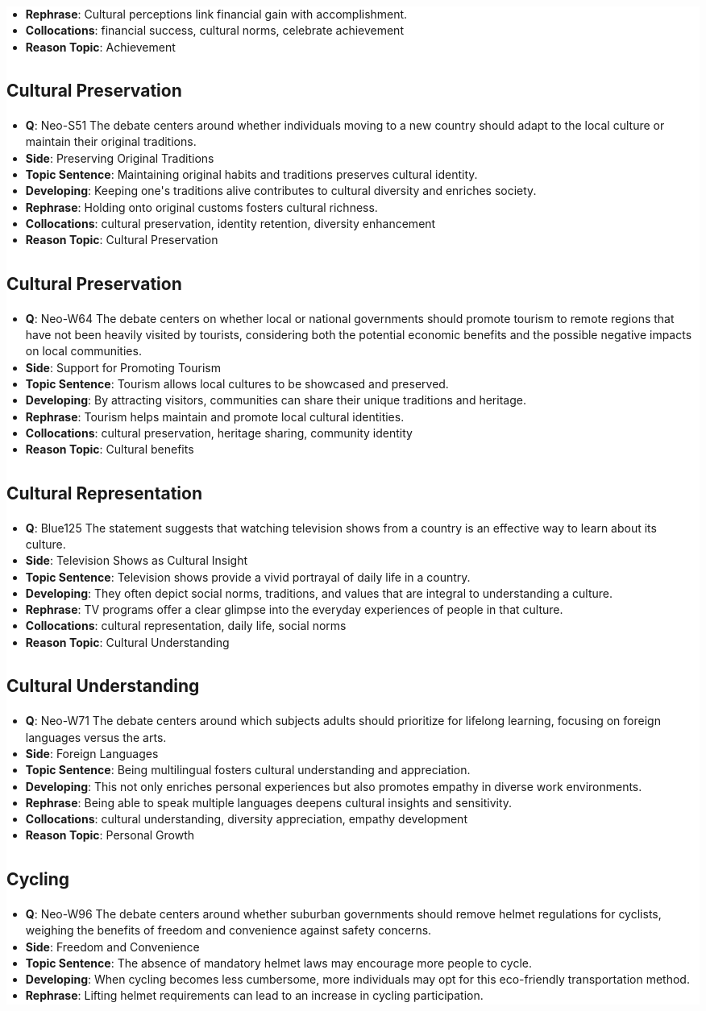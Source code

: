 - **Rephrase**: Cultural perceptions link financial gain with accomplishment.
- **Collocations**: financial success, cultural norms, celebrate achievement
- **Reason Topic**: Achievement
## Cultural Preservation
- **Q**: Neo-S51 
 The debate centers around whether individuals moving to a new country should adapt to the local culture or maintain their original traditions.
- **Side**: Preserving Original Traditions
- **Topic Sentence**: Maintaining original habits and traditions preserves cultural identity.
- **Developing**: Keeping one's traditions alive contributes to cultural diversity and enriches society.
- **Rephrase**: Holding onto original customs fosters cultural richness.
- **Collocations**: cultural preservation, identity retention, diversity enhancement
- **Reason Topic**: Cultural Preservation
## Cultural Preservation
- **Q**: Neo-W64 
 The debate centers on whether local or national governments should promote tourism to remote regions that have not been heavily visited by tourists, considering both the potential economic benefits and the possible negative impacts on local communities.
- **Side**: Support for Promoting Tourism
- **Topic Sentence**: Tourism allows local cultures to be showcased and preserved.
- **Developing**: By attracting visitors, communities can share their unique traditions and heritage.
- **Rephrase**: Tourism helps maintain and promote local cultural identities.
- **Collocations**: cultural preservation, heritage sharing, community identity
- **Reason Topic**: Cultural benefits
## Cultural Representation
- **Q**: Blue125 
 The statement suggests that watching television shows from a country is an effective way to learn about its culture.
- **Side**: Television Shows as Cultural Insight
- **Topic Sentence**: Television shows provide a vivid portrayal of daily life in a country.
- **Developing**: They often depict social norms, traditions, and values that are integral to understanding a culture.
- **Rephrase**: TV programs offer a clear glimpse into the everyday experiences of people in that culture.
- **Collocations**: cultural representation, daily life, social norms
- **Reason Topic**: Cultural Understanding
## Cultural Understanding
- **Q**: Neo-W71 
 The debate centers around which subjects adults should prioritize for lifelong learning, focusing on foreign languages versus the arts.
- **Side**: Foreign Languages
- **Topic Sentence**: Being multilingual fosters cultural understanding and appreciation.
- **Developing**: This not only enriches personal experiences but also promotes empathy in diverse work environments.
- **Rephrase**: Being able to speak multiple languages deepens cultural insights and sensitivity.
- **Collocations**: cultural understanding, diversity appreciation, empathy development
- **Reason Topic**: Personal Growth
## Cycling
- **Q**: Neo-W96 
 The debate centers around whether suburban governments should remove helmet regulations for cyclists, weighing the benefits of freedom and convenience against safety concerns.
- **Side**: Freedom and Convenience
- **Topic Sentence**: The absence of mandatory helmet laws may encourage more people to cycle.
- **Developing**: When cycling becomes less cumbersome, more individuals may opt for this eco-friendly transportation method.
- **Rephrase**: Lifting helmet requirements can lead to an increase in cycling participation.